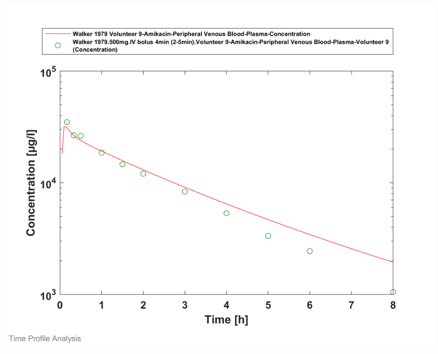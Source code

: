 ![003_plotTimeProfile.png](images/003_Chapter_3__Adult_PBPK_model_performance/002_Chapter_3_2__Amikacin_Concentration-Time_profiles_in_Adults/003_plotTimeProfile.png)
